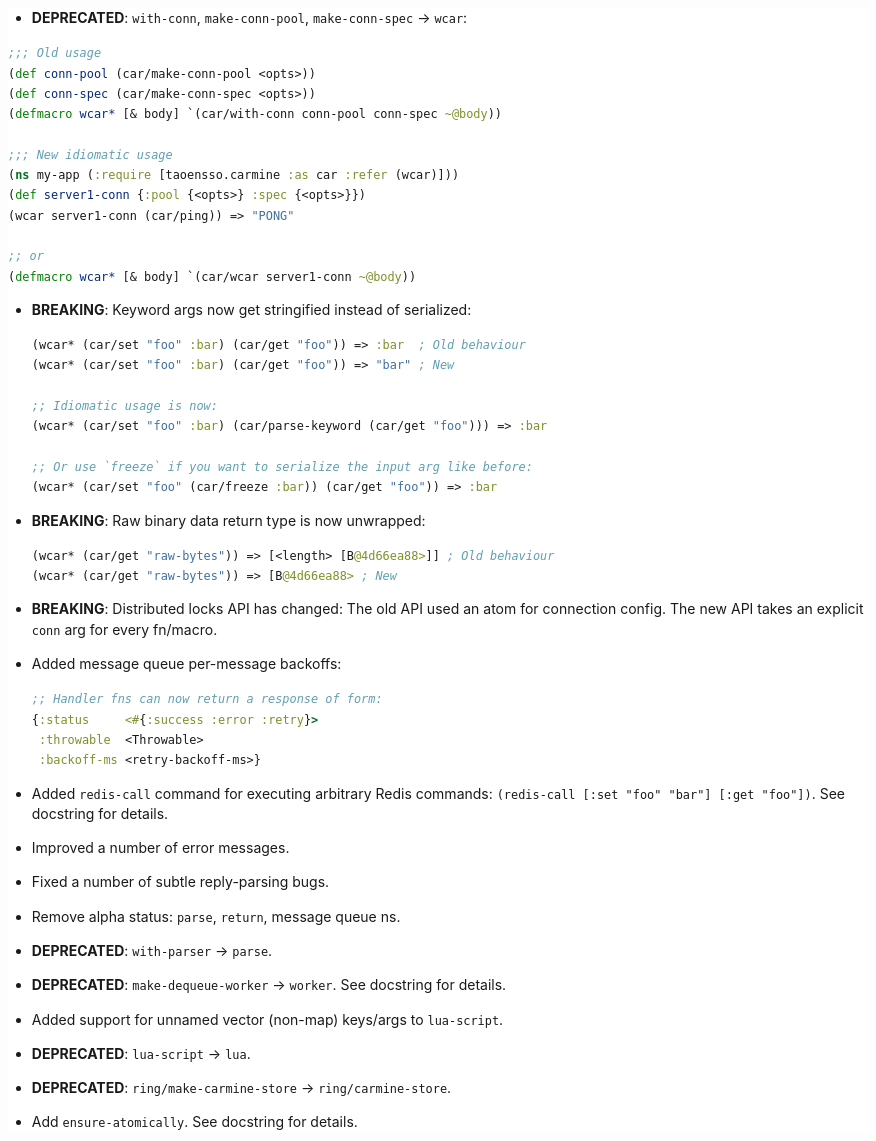   * **DEPRECATED**: `with-conn`, `make-conn-pool`, `make-conn-spec` -> `wcar`:
  ```clojure
  ;;; Old usage
  (def conn-pool (car/make-conn-pool <opts>))
  (def conn-spec (car/make-conn-spec <opts>))
  (defmacro wcar* [& body] `(car/with-conn conn-pool conn-spec ~@body))

  ;;; New idiomatic usage
  (ns my-app (:require [taoensso.carmine :as car :refer (wcar)]))
  (def server1-conn {:pool {<opts>} :spec {<opts>}})
  (wcar server1-conn (car/ping)) => "PONG"

  ;; or
  (defmacro wcar* [& body] `(car/wcar server1-conn ~@body))
  ```

  * **BREAKING**: Keyword args now get stringified instead of serialized:
    ```clojure
    (wcar* (car/set "foo" :bar) (car/get "foo")) => :bar  ; Old behaviour
    (wcar* (car/set "foo" :bar) (car/get "foo")) => "bar" ; New

    ;; Idiomatic usage is now:
    (wcar* (car/set "foo" :bar) (car/parse-keyword (car/get "foo"))) => :bar

    ;; Or use `freeze` if you want to serialize the input arg like before:
    (wcar* (car/set "foo" (car/freeze :bar)) (car/get "foo")) => :bar
    ```

  * **BREAKING**: Raw binary data return type is now unwrapped:
    ```clojure
    (wcar* (car/get "raw-bytes")) => [<length> [B@4d66ea88>]] ; Old behaviour
    (wcar* (car/get "raw-bytes")) => [B@4d66ea88> ; New
    ```

  * **BREAKING**: Distributed locks API has changed:
    The old API used an atom for connection config. The new API takes an explicit `conn` arg for every fn/macro.

  * Added message queue per-message backoffs:
    ```clojure
    ;; Handler fns can now return a response of form:
    {:status     <#{:success :error :retry}>
     :throwable  <Throwable>
     :backoff-ms <retry-backoff-ms>}
    ```

  * Added `redis-call` command for executing arbitrary Redis commands: `(redis-call [:set "foo" "bar"] [:get "foo"])`. See docstring for details.
  * Improved a number of error messages.
  * Fixed a number of subtle reply-parsing bugs.
  * Remove alpha status: `parse`, `return`, message queue ns.
  * **DEPRECATED**: `with-parser` -> `parse`.
  * **DEPRECATED**: `make-dequeue-worker` -> `worker`. See docstring for details.
  * Added support for unnamed vector (non-map) keys/args to `lua-script`.
  * **DEPRECATED**: `lua-script` -> `lua`.
  * **DEPRECATED**: `ring/make-carmine-store` -> `ring/carmine-store`.
  * Add `ensure-atomically`. See docstring for details.
